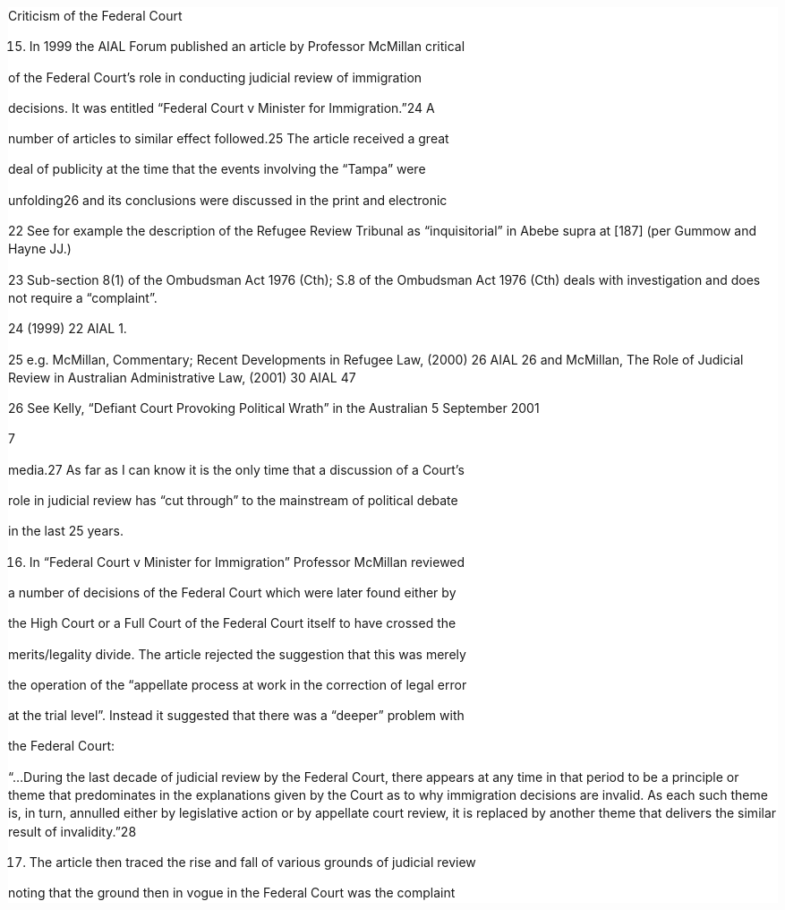  Criticism of the Federal Court 

 

 15. In 1999 the AIAL Forum published an article by Professor McMillan critical 

 of  the  Federal  Court’s  role  in  conducting  judicial  review  of  immigration  

 decisions.  It  was  entitled  “Federal  Court  v  Minister  for  Immigration.”24   A 

 number  of  articles  to  similar  effect  followed.25  The  article  received  a  great  

 deal  of  publicity  at  the  time  that  the  events  involving  the  “Tampa”  were  

 unfolding26  and  its  conclusions  were  discussed  in  the  print  and  electronic  

 

 22   See for example the description of the Refugee Review Tribunal as “inquisitorial” in Abebe  supra at [187] (per Gummow and Hayne JJ.) 

 23   Sub-section 8(1) of the Ombudsman Act 1976 (Cth); S.8 of the Ombudsman Act 1976 (Cth)  deals with investigation and does not require a “complaint”.   

 24   (1999) 22 AIAL 1. 

 25   e.g. McMillan, Commentary; Recent Developments in Refugee Law, (2000) 26 AIAL 26 and  McMillan, The Role of Judicial Review in Australian Administrative Law, (2001) 30 AIAL  47 

 26   See Kelly, “Defiant Court Provoking Political Wrath” in the Australian 5 September 2001 

  7

 media.27 As far as I can know it is the only time that a discussion of a Court’s 

 role in judicial review has “cut through” to the mainstream of political debate 

 in the last 25 years.  

 

 16. In “Federal Court v Minister for Immigration” Professor McMillan reviewed 

 a number of decisions of the Federal Court which were later found either by 

 the High Court or a Full Court of the Federal Court itself to have crossed the 

 merits/legality divide. The article rejected the suggestion that this was merely 

 the operation of the “appellate process at work in the correction of legal error 

 at the trial level”. Instead it suggested that there was a “deeper” problem with 

 the Federal Court: 

 

 “…During  the  last  decade  of  judicial  review  by  the  Federal  Court,   there appears at any time in that period to be a principle or theme that  predominates  in  the  explanations  given  by  the  Court  as  to  why   immigration  decisions  are  invalid.  As  each  such  theme  is,  in  turn,   annulled either by legislative action or by appellate court review, it is  replaced  by  another  theme  that  delivers  the  similar  result  of   invalidity.”28    

 17. The article then traced the rise and fall of various grounds of judicial review 

 noting that the ground then in vogue in the Federal Court was the complaint 
